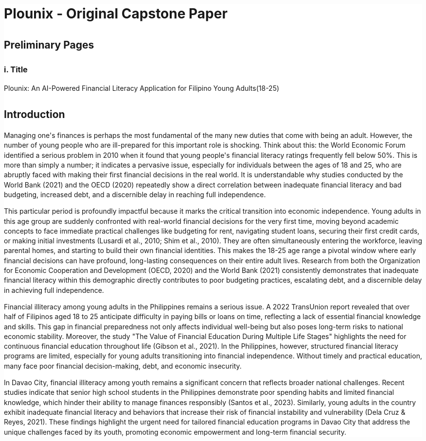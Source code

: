 # Plounix - Original Capstone Paper

## Preliminary Pages

### i. Title 
Plounix: An AI-Powered Financial Literacy Application for Filipino Young Adults(18-25)

## Introduction 

Managing one's finances is perhaps the most fundamental of the many new duties that come with being an adult. However, the number of young people who are ill-prepared for this important role is shocking. Think about this: the World Economic Forum identified a serious problem in 2010 when it found that young people's financial literacy ratings frequently fell below 50%. This is more than simply a number; it indicates a pervasive issue, especially for individuals between the ages of 18 and 25, who are abruptly faced with making their first financial decisions in the real world. It is understandable why studies conducted by the World Bank (2021) and the OECD (2020) repeatedly show a direct correlation between inadequate financial literacy and bad budgeting, increased debt, and a discernible delay in reaching full independence.

This particular period is profoundly impactful because it marks the critical transition into economic independence. Young adults in this age group are suddenly confronted with real-world financial decisions for the very first time, moving beyond academic concepts to face immediate practical challenges like budgeting for rent, navigating student loans, securing their first credit cards, or making initial investments (Lusardi et al., 2010; Shim et al., 2010). They are often simultaneously entering the workforce, leaving parental homes, and starting to build their own financial identities. This makes the 18-25 age range a pivotal window where early financial decisions can have profound, long-lasting consequences on their entire adult lives. Research from both the Organization for Economic Cooperation and Development (OECD, 2020) and the World Bank (2021) consistently demonstrates that inadequate financial literacy within this demographic directly contributes to poor budgeting practices, escalating debt, and a discernible delay in achieving full independence.

Financial illiteracy among young adults in the Philippines remains a serious issue. A 2022 TransUnion report revealed that over half of Filipinos aged 18 to 25 anticipate difficulty in paying bills or loans on time, reflecting a lack of essential financial knowledge and skills. This gap in financial preparedness not only affects individual well-being but also poses long-term risks to national economic stability. Moreover, the study "The Value of Financial Education During Multiple Life Stages" highlights the need for continuous financial education throughout life (Gibson et al., 2021). In the Philippines, however, structured financial literacy programs are limited, especially for young adults transitioning into financial independence. Without timely and practical education, many face poor financial decision-making, debt, and economic insecurity.

In Davao City, financial illiteracy among youth remains a significant concern that reflects broader national challenges. Recent studies indicate that senior high school students in the Philippines demonstrate poor spending habits and limited financial knowledge, which hinder their ability to manage finances responsibly (Santos et al., 2023). Similarly, young adults in the country exhibit inadequate financial literacy and behaviors that increase their risk of financial instability and vulnerability (Dela Cruz & Reyes, 2021). These findings highlight the urgent need for tailored financial education programs in Davao City that address the unique challenges faced by its youth, promoting economic empowerment and long-term financial security.
